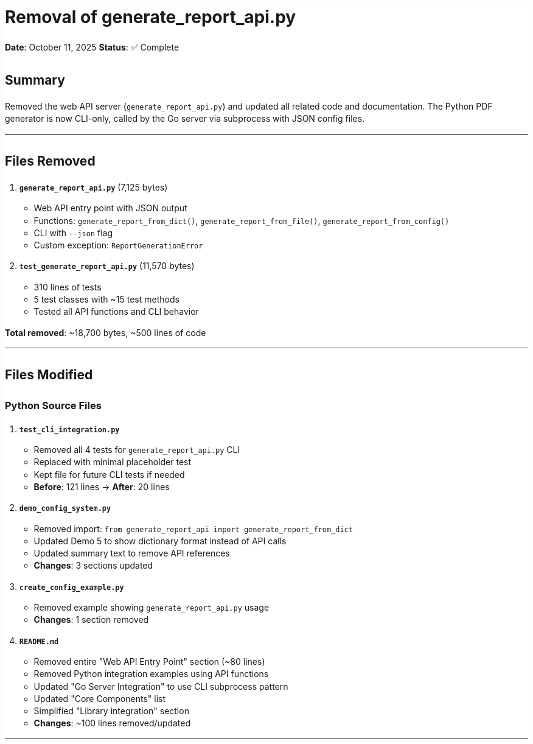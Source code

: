 # Removal of generate_report_api.py

**Date**: October 11, 2025
**Status**: ✅ Complete

## Summary

Removed the web API server (`generate_report_api.py`) and updated all related code and documentation. The Python PDF generator is now CLI-only, called by the Go server via subprocess with JSON config files.

---

## Files Removed

1. **`generate_report_api.py`** (7,125 bytes)
   - Web API entry point with JSON output
   - Functions: `generate_report_from_dict()`, `generate_report_from_file()`, `generate_report_from_config()`
   - CLI with `--json` flag
   - Custom exception: `ReportGenerationError`

2. **`test_generate_report_api.py`** (11,570 bytes)
   - 310 lines of tests
   - 5 test classes with ~15 test methods
   - Tested all API functions and CLI behavior

**Total removed**: ~18,700 bytes, ~500 lines of code

---

## Files Modified

### Python Source Files

1. **`test_cli_integration.py`**
   - Removed all 4 tests for `generate_report_api.py` CLI
   - Replaced with minimal placeholder test
   - Kept file for future CLI tests if needed
   - **Before**: 121 lines → **After**: 20 lines

2. **`demo_config_system.py`**
   - Removed import: `from generate_report_api import generate_report_from_dict`
   - Updated Demo 5 to show dictionary format instead of API calls
   - Updated summary text to remove API references
   - **Changes**: 3 sections updated

3. **`create_config_example.py`**
   - Removed example showing `generate_report_api.py` usage
   - **Changes**: 1 section removed

4. **`README.md`**
   - Removed entire "Web API Entry Point" section (~80 lines)
   - Removed Python integration examples using API functions
   - Updated "Go Server Integration" to use CLI subprocess pattern
   - Updated "Core Components" list
   - Simplified "Library integration" section
   - **Changes**: ~100 lines removed/updated

---